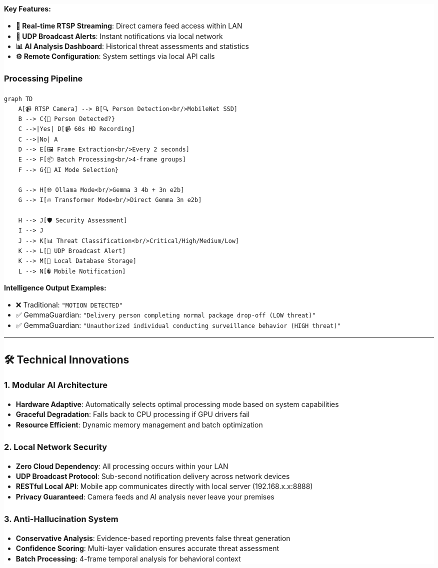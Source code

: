 **Key Features:**
- **📱 Real-time RTSP Streaming**: Direct camera feed access within LAN
- **🔔 UDP Broadcast Alerts**: Instant notifications via local network
- **📊 AI Analysis Dashboard**: Historical threat assessments and statistics
- **⚙️ Remote Configuration**: System settings via local API calls

### **Processing Pipeline**

```mermaid
graph TD
    A[📹 RTSP Camera] --> B[🔍 Person Detection<br/>MobileNet SSD]
    B --> C{👤 Person Detected?}
    C -->|Yes| D[📹 60s HD Recording]
    C -->|No| A
    D --> E[🖼️ Frame Extraction<br/>Every 2 seconds]
    E --> F[📦 Batch Processing<br/>4-frame groups]
    F --> G{🧠 AI Mode Selection}
    
    G --> H[🌐 Ollama Mode<br/>Gemma 3 4b + 3n e2b]
    G --> I[🔥 Transformer Mode<br/>Direct Gemma 3n e2b]
    
    H --> J[🛡️ Security Assessment]
    I --> J
    J --> K[📊 Threat Classification<br/>Critical/High/Medium/Low]
    K --> L[📡 UDP Broadcast Alert]
    K --> M[💾 Local Database Storage]
    L --> N[� Mobile Notification]
```

**Intelligence Output Examples:**
- ❌ Traditional: `"MOTION DETECTED"`
- ✅ GemmaGuardian: `"Delivery person completing normal package drop-off (LOW threat)"`
- ✅ GemmaGuardian: `"Unauthorized individual conducting surveillance behavior (HIGH threat)"`

---

## 🛠️ Technical Innovations

### **1. Modular AI Architecture**
- **Hardware Adaptive**: Automatically selects optimal processing mode based on system capabilities
- **Graceful Degradation**: Falls back to CPU processing if GPU drivers fail
- **Resource Efficient**: Dynamic memory management and batch optimization

### **2. Local Network Security**
- **Zero Cloud Dependency**: All processing occurs within your LAN
- **UDP Broadcast Protocol**: Sub-second notification delivery across network devices
- **RESTful Local API**: Mobile app communicates directly with local server (192.168.x.x:8888)
- **Privacy Guaranteed**: Camera feeds and AI analysis never leave your premises

### **3. Anti-Hallucination System**
- **Conservative Analysis**: Evidence-based reporting prevents false threat generation
- **Confidence Scoring**: Multi-layer validation ensures accurate threat assessment
- **Batch Processing**: 4-frame temporal analysis for behavioral context

